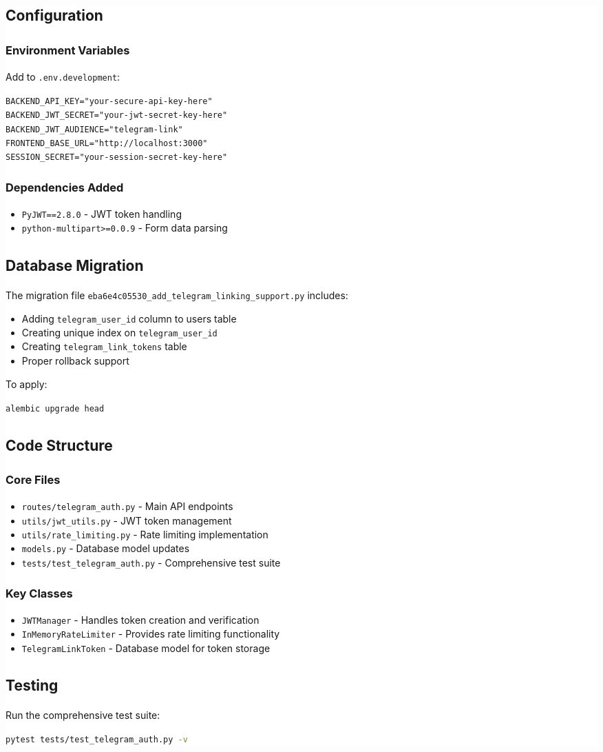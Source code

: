 ## Configuration

### Environment Variables
Add to `.env.development`:

```env
BACKEND_API_KEY="your-secure-api-key-here"
BACKEND_JWT_SECRET="your-jwt-secret-key-here"
BACKEND_JWT_AUDIENCE="telegram-link"
FRONTEND_BASE_URL="http://localhost:3000"
SESSION_SECRET="your-session-secret-key-here"
```

### Dependencies Added
- `PyJWT==2.8.0` - JWT token handling
- `python-multipart>=0.0.9` - Form data parsing

## Database Migration

The migration file `eba6e4c05530_add_telegram_linking_support.py` includes:
- Adding `telegram_user_id` column to users table
- Creating unique index on `telegram_user_id`
- Creating `telegram_link_tokens` table
- Proper rollback support

To apply:
```bash
alembic upgrade head
```

## Code Structure

### Core Files
- `routes/telegram_auth.py` - Main API endpoints
- `utils/jwt_utils.py` - JWT token management
- `utils/rate_limiting.py` - Rate limiting implementation
- `models.py` - Database model updates
- `tests/test_telegram_auth.py` - Comprehensive test suite

### Key Classes
- `JWTManager` - Handles token creation and verification
- `InMemoryRateLimiter` - Provides rate limiting functionality
- `TelegramLinkToken` - Database model for token storage

## Testing

Run the comprehensive test suite:
```bash
pytest tests/test_telegram_auth.py -v
```
